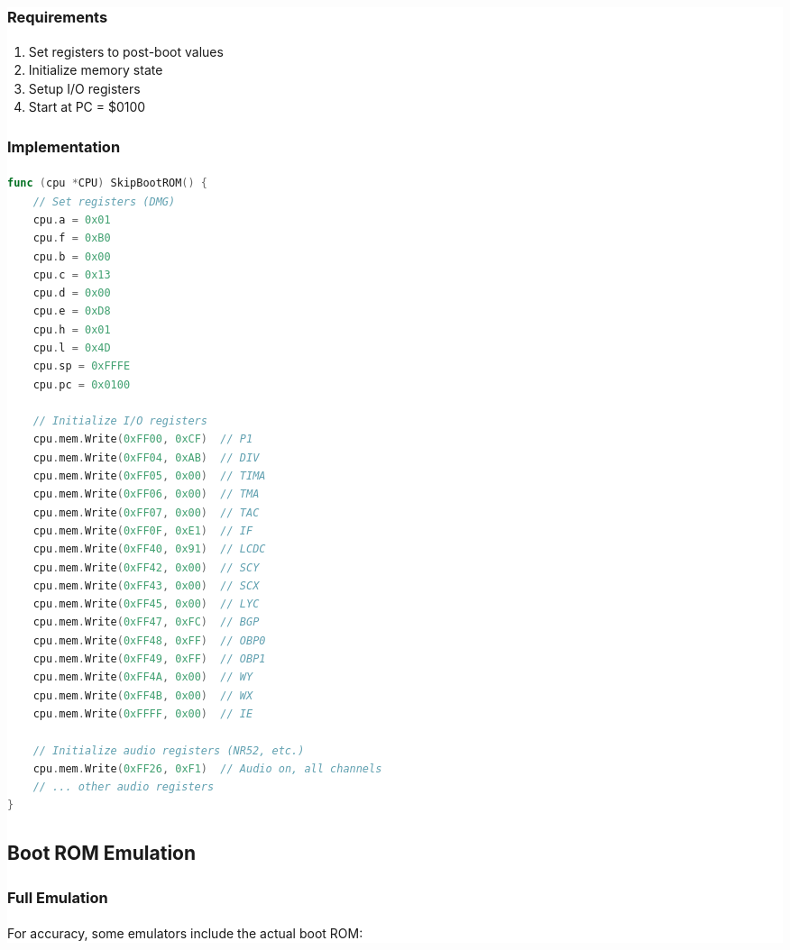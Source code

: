 ### Requirements
1. Set registers to post-boot values
2. Initialize memory state
3. Setup I/O registers
4. Start at PC = $0100

### Implementation
```go
func (cpu *CPU) SkipBootROM() {
    // Set registers (DMG)
    cpu.a = 0x01
    cpu.f = 0xB0
    cpu.b = 0x00
    cpu.c = 0x13
    cpu.d = 0x00
    cpu.e = 0xD8
    cpu.h = 0x01
    cpu.l = 0x4D
    cpu.sp = 0xFFFE
    cpu.pc = 0x0100

    // Initialize I/O registers
    cpu.mem.Write(0xFF00, 0xCF)  // P1
    cpu.mem.Write(0xFF04, 0xAB)  // DIV
    cpu.mem.Write(0xFF05, 0x00)  // TIMA
    cpu.mem.Write(0xFF06, 0x00)  // TMA
    cpu.mem.Write(0xFF07, 0x00)  // TAC
    cpu.mem.Write(0xFF0F, 0xE1)  // IF
    cpu.mem.Write(0xFF40, 0x91)  // LCDC
    cpu.mem.Write(0xFF42, 0x00)  // SCY
    cpu.mem.Write(0xFF43, 0x00)  // SCX
    cpu.mem.Write(0xFF45, 0x00)  // LYC
    cpu.mem.Write(0xFF47, 0xFC)  // BGP
    cpu.mem.Write(0xFF48, 0xFF)  // OBP0
    cpu.mem.Write(0xFF49, 0xFF)  // OBP1
    cpu.mem.Write(0xFF4A, 0x00)  // WY
    cpu.mem.Write(0xFF4B, 0x00)  // WX
    cpu.mem.Write(0xFFFF, 0x00)  // IE

    // Initialize audio registers (NR52, etc.)
    cpu.mem.Write(0xFF26, 0xF1)  // Audio on, all channels
    // ... other audio registers
}
```

## Boot ROM Emulation

### Full Emulation
For accuracy, some emulators include the actual boot ROM:
